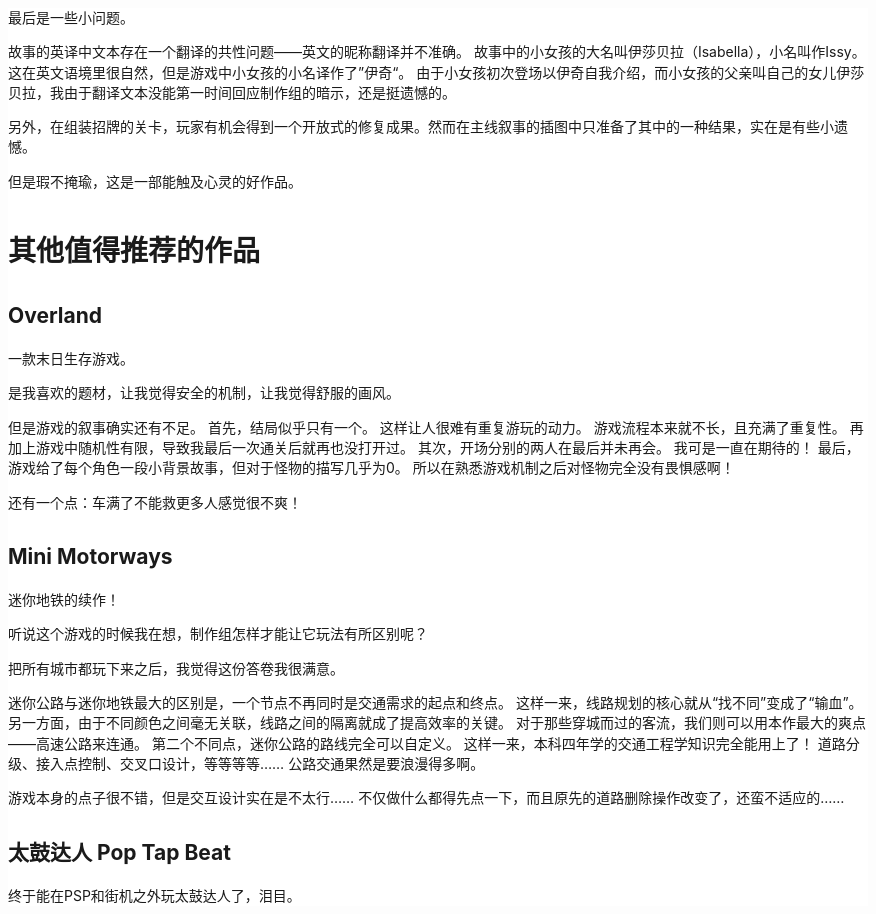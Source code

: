 最后是一些小问题。

故事的英译中文本存在一个翻译的共性问题——英文的昵称翻译并不准确。
	故事中的小女孩的大名叫伊莎贝拉（Isabella），小名叫作Issy。
	这在英文语境里很自然，但是游戏中小女孩的小名译作了”伊奇“。
	由于小女孩初次登场以伊奇自我介绍，而小女孩的父亲叫自己的女儿伊莎贝拉，我由于翻译文本没能第一时间回应制作组的暗示，还是挺遗憾的。

另外，在组装招牌的关卡，玩家有机会得到一个开放式的修复成果。然而在主线叙事的插图中只准备了其中的一种结果，实在是有些小遗憾。

但是瑕不掩瑜，这是一部能触及心灵的好作品。

# 其他值得推荐的作品

## Overland

一款末日生存游戏。

是我喜欢的题材，让我觉得安全的机制，让我觉得舒服的画风。

但是游戏的叙事确实还有不足。
	首先，结局似乎只有一个。
		这样让人很难有重复游玩的动力。
			游戏流程本来就不长，且充满了重复性。
			再加上游戏中随机性有限，导致我最后一次通关后就再也没打开过。
	其次，开场分别的两人在最后并未再会。
		我可是一直在期待的！
	最后，游戏给了每个角色一段小背景故事，但对于怪物的描写几乎为0。
		所以在熟悉游戏机制之后对怪物完全没有畏惧感啊！

还有一个点：车满了不能救更多人感觉很不爽！

## Mini Motorways

迷你地铁的续作！

听说这个游戏的时候我在想，制作组怎样才能让它玩法有所区别呢？

把所有城市都玩下来之后，我觉得这份答卷我很满意。

迷你公路与迷你地铁最大的区别是，一个节点不再同时是交通需求的起点和终点。
	这样一来，线路规划的核心就从“找不同”变成了“输血”。
	另一方面，由于不同颜色之间毫无关联，线路之间的隔离就成了提高效率的关键。
	对于那些穿城而过的客流，我们则可以用本作最大的爽点——高速公路来连通。
第二个不同点，迷你公路的路线完全可以自定义。
	这样一来，本科四年学的交通工程学知识完全能用上了！
	道路分级、接入点控制、交叉口设计，等等等等……
	公路交通果然是要浪漫得多啊。

游戏本身的点子很不错，但是交互设计实在是不太行……
	不仅做什么都得先点一下，而且原先的道路删除操作改变了，还蛮不适应的……

## 太鼓达人 Pop Tap Beat

终于能在PSP和街机之外玩太鼓达人了，泪目。
